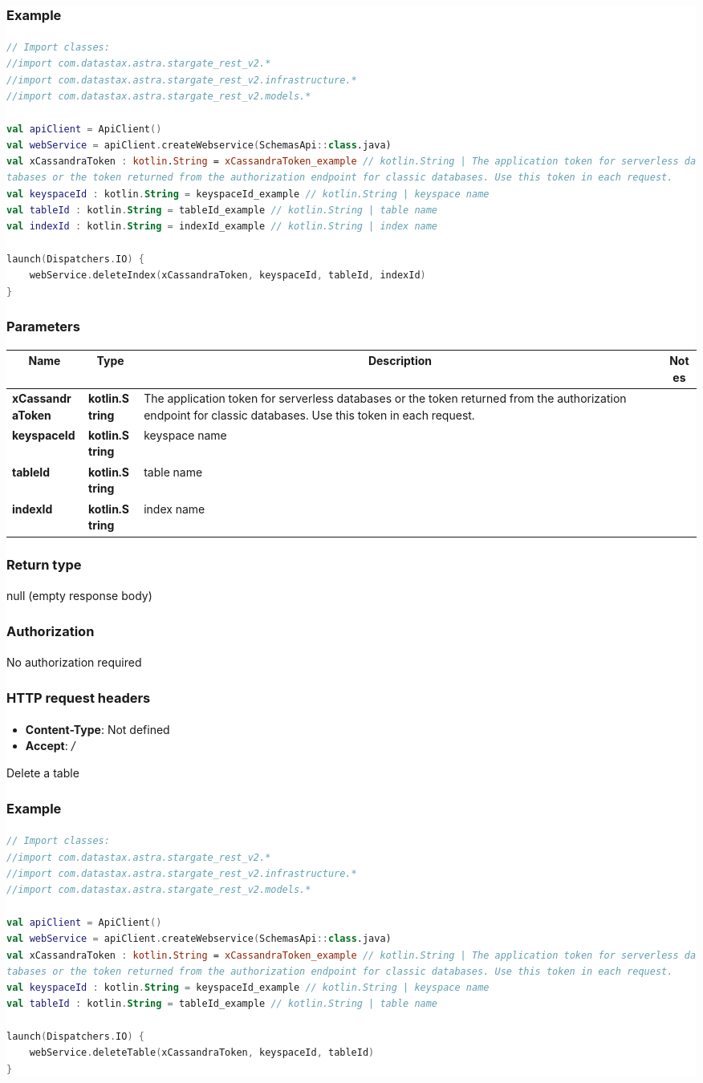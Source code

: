 ### Example
```kotlin
// Import classes:
//import com.datastax.astra.stargate_rest_v2.*
//import com.datastax.astra.stargate_rest_v2.infrastructure.*
//import com.datastax.astra.stargate_rest_v2.models.*

val apiClient = ApiClient()
val webService = apiClient.createWebservice(SchemasApi::class.java)
val xCassandraToken : kotlin.String = xCassandraToken_example // kotlin.String | The application token for serverless databases or the token returned from the authorization endpoint for classic databases. Use this token in each request.
val keyspaceId : kotlin.String = keyspaceId_example // kotlin.String | keyspace name
val tableId : kotlin.String = tableId_example // kotlin.String | table name
val indexId : kotlin.String = indexId_example // kotlin.String | index name

launch(Dispatchers.IO) {
    webService.deleteIndex(xCassandraToken, keyspaceId, tableId, indexId)
}
```

### Parameters

Name | Type | Description  | Notes
------------- | ------------- | ------------- | -------------
 **xCassandraToken** | **kotlin.String**| The application token for serverless databases or the token returned from the authorization endpoint for classic databases. Use this token in each request. |
 **keyspaceId** | **kotlin.String**| keyspace name |
 **tableId** | **kotlin.String**| table name |
 **indexId** | **kotlin.String**| index name |

### Return type

null (empty response body)

### Authorization

No authorization required

### HTTP request headers

 - **Content-Type**: Not defined
 - **Accept**: */*


Delete a table

### Example
```kotlin
// Import classes:
//import com.datastax.astra.stargate_rest_v2.*
//import com.datastax.astra.stargate_rest_v2.infrastructure.*
//import com.datastax.astra.stargate_rest_v2.models.*

val apiClient = ApiClient()
val webService = apiClient.createWebservice(SchemasApi::class.java)
val xCassandraToken : kotlin.String = xCassandraToken_example // kotlin.String | The application token for serverless databases or the token returned from the authorization endpoint for classic databases. Use this token in each request.
val keyspaceId : kotlin.String = keyspaceId_example // kotlin.String | keyspace name
val tableId : kotlin.String = tableId_example // kotlin.String | table name

launch(Dispatchers.IO) {
    webService.deleteTable(xCassandraToken, keyspaceId, tableId)
}
```